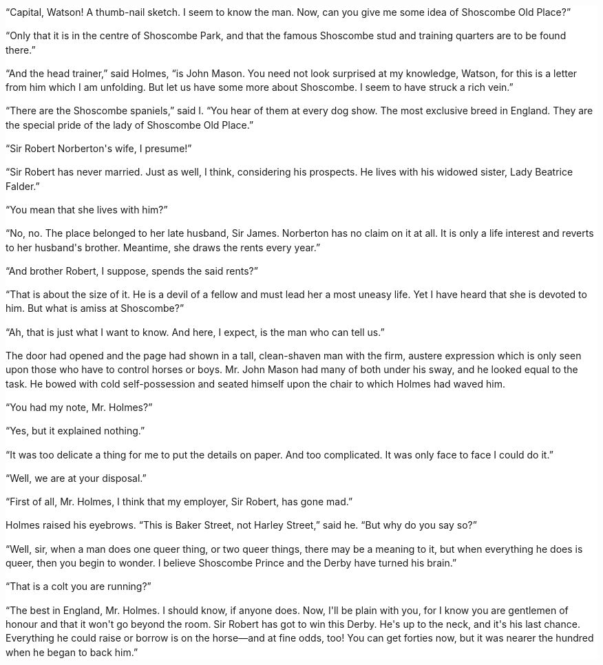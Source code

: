 “Capital, Watson! A thumb-nail sketch. I seem to know the man. Now, can you give me some idea of Shoscombe Old Place?”

“Only that it is in the centre of Shoscombe Park, and that the famous Shoscombe stud and training quarters are to be found there.”

“And the head trainer,” said Holmes, “is John Mason. You need not look surprised at my knowledge, Watson, for this is a letter from him which I am unfolding. But let us have some more about Shoscombe. I seem to have struck a rich vein.”

“There are the Shoscombe spaniels,” said I. “You hear of them at every dog show. The most exclusive breed in England. They are the special pride of the lady of Shoscombe Old Place.”

“Sir Robert Norberton's wife, I presume!”

“Sir Robert has never married. Just as well, I think, considering his prospects. He lives with his widowed sister, Lady Beatrice Falder.”

“You mean that she lives with him?”

“No, no. The place belonged to her late husband, Sir James. Norberton has no claim on it at all. It is only a life interest and reverts to her husband's brother. Meantime, she draws the rents every year.”

“And brother Robert, I suppose, spends the said rents?”

“That is about the size of it. He is a devil of a fellow and must lead her a most uneasy life. Yet I have heard that she is devoted to him. But what is amiss at Shoscombe?”

“Ah, that is just what I want to know. And here, I expect, is the man who can tell us.”

The door had opened and the page had shown in a tall, clean-shaven man with the firm, austere expression which is only seen upon those who have to control horses or boys. Mr. John Mason had many of both under his sway, and he looked equal to the task. He bowed with cold self-possession and seated himself upon the chair to which Holmes had waved him.

“You had my note, Mr. Holmes?”

“Yes, but it explained nothing.”

“It was too delicate a thing for me to put the details on paper. And too complicated. It was only face to face I could do it.”

“Well, we are at your disposal.”

“First of all, Mr. Holmes, I think that my employer, Sir Robert, has gone mad.”

Holmes raised his eyebrows. “This is Baker Street, not Harley Street,” said he. “But why do you say so?”

“Well, sir, when a man does one queer thing, or two queer things, there may be a meaning to it, but when everything he does is queer, then you begin to wonder. I believe Shoscombe Prince and the Derby have turned his brain.”

“That is a colt you are running?”

“The best in England, Mr. Holmes. I should know, if anyone does. Now, I'll be plain with you, for I know you are gentlemen of honour and that it won't go beyond the room. Sir Robert has got to win this Derby. He's up to the neck, and it's his last chance. Everything he could raise or borrow is on the horse—and at fine odds, too! You can get forties now, but it was nearer the hundred when he began to back him.”
